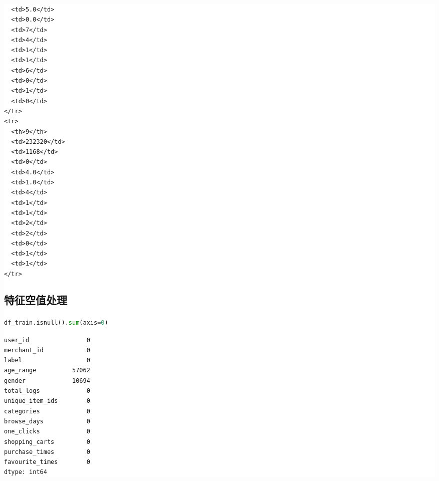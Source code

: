       <td>5.0</td>
      <td>0.0</td>
      <td>7</td>
      <td>4</td>
      <td>1</td>
      <td>1</td>
      <td>6</td>
      <td>0</td>
      <td>1</td>
      <td>0</td>
    </tr>
    <tr>
      <th>9</th>
      <td>232320</td>
      <td>1168</td>
      <td>0</td>
      <td>4.0</td>
      <td>1.0</td>
      <td>4</td>
      <td>1</td>
      <td>1</td>
      <td>2</td>
      <td>2</td>
      <td>0</td>
      <td>1</td>
      <td>1</td>
    </tr>
  </tbody>
</table>
</div>



## 特征空值处理


```python
df_train.isnull().sum(axis=0)
```




    user_id                0
    merchant_id            0
    label                  0
    age_range          57062
    gender             10694
    total_logs             0
    unique_item_ids        0
    categories             0
    browse_days            0
    one_clicks             0
    shopping_carts         0
    purchase_times         0
    favourite_times        0
    dtype: int64
